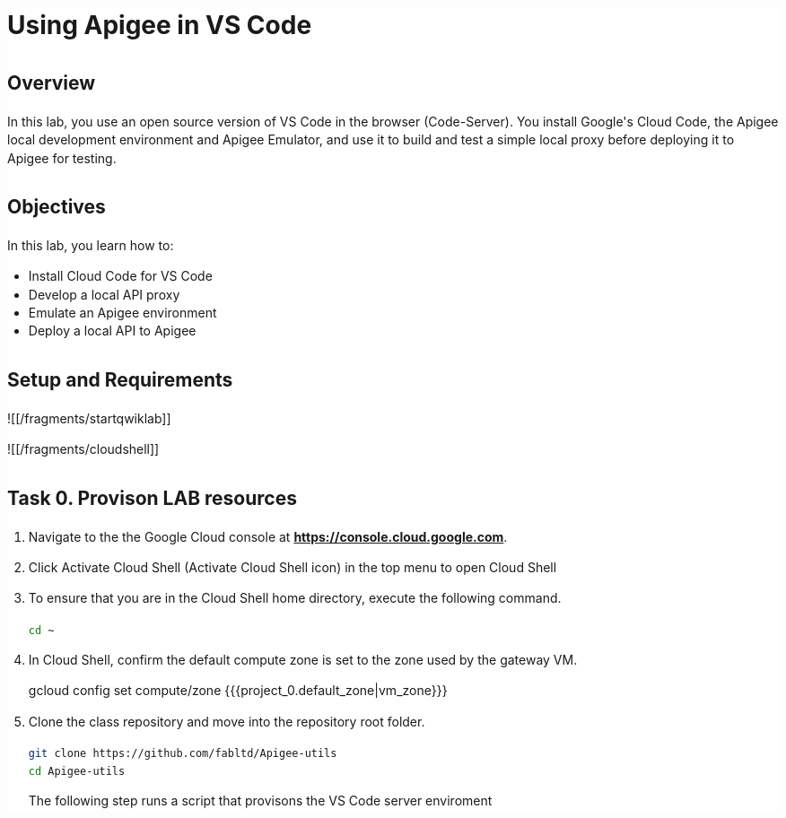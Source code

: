 # Using Apigee in VS Code

## Overview

In this lab, you use an open source version of VS Code in the browser (Code-Server). You install Google's Cloud Code, the Apigee local development environment and Apigee Emulator, and use it to build and test a simple local proxy before deploying it to Apigee for testing.

## Objectives

In this lab, you learn how to:
- Install Cloud Code for VS Code
- Develop a local API proxy
- Emulate an Apigee environment
- Deploy a local API to Apigee


## Setup and Requirements

![[/fragments/startqwiklab]]


![[/fragments/cloudshell]]




## Task 0. Provison LAB resources 

1. Navigate to the the Google Cloud console at **https://console.cloud.google.com**.

2. Click Activate Cloud Shell (Activate Cloud Shell icon) in the top menu to open Cloud Shell

3.  To ensure that you are in the Cloud Shell home directory, execute the following command.

    ```bash
    cd ~ 
    ```

4. In Cloud Shell, confirm the default compute zone is set to the zone used by the gateway VM.

    <ql-code-block templated>
    gcloud config set compute/zone {{{project_0.default_zone|vm_zone}}}
    </ql-code-block>

5. Clone the class repository and move into the repository root folder.

    ```bash
    git clone https://github.com/fabltd/Apigee-utils
    cd Apigee-utils
    ```

    <ql-infobox>
    The following step runs a script that provisons the VS Code server enviroment
    </ql-infobox>
